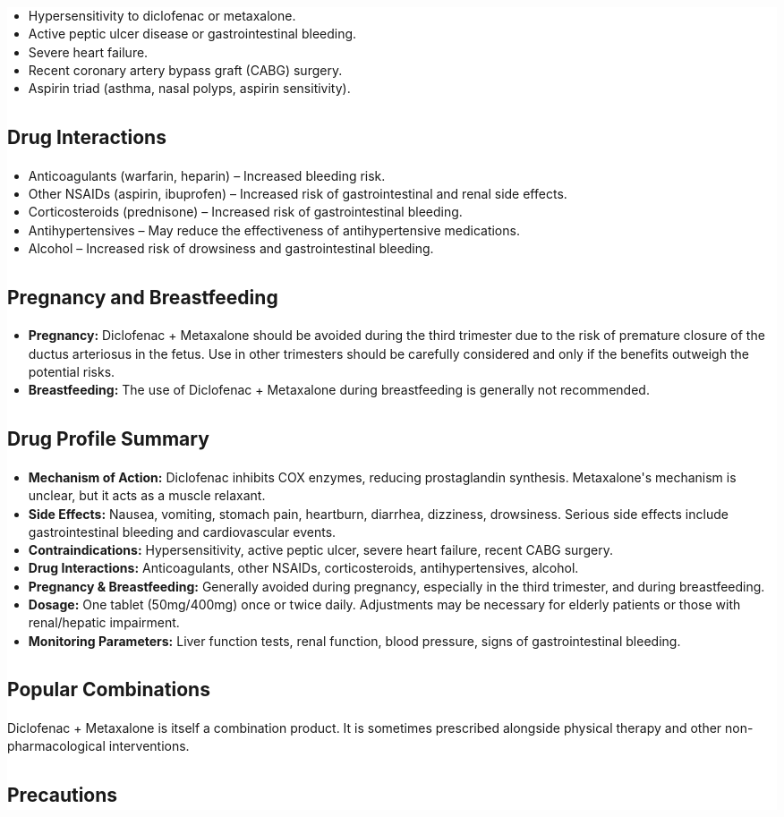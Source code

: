 * Hypersensitivity to diclofenac or metaxalone.
* Active peptic ulcer disease or gastrointestinal bleeding.
* Severe heart failure.
* Recent coronary artery bypass graft (CABG) surgery.
* Aspirin triad (asthma, nasal polyps, aspirin sensitivity).



## **Drug Interactions**

* Anticoagulants (warfarin, heparin) – Increased bleeding risk.
* Other NSAIDs (aspirin, ibuprofen) – Increased risk of gastrointestinal and renal side effects.
* Corticosteroids (prednisone) – Increased risk of gastrointestinal bleeding.
* Antihypertensives – May reduce the effectiveness of antihypertensive medications.
* Alcohol – Increased risk of drowsiness and gastrointestinal bleeding.



## **Pregnancy and Breastfeeding**

* **Pregnancy:** Diclofenac + Metaxalone should be avoided during the third trimester due to the risk of premature closure of the ductus arteriosus in the fetus. Use in other trimesters should be carefully considered and only if the benefits outweigh the potential risks.
* **Breastfeeding:** The use of Diclofenac + Metaxalone during breastfeeding is generally not recommended.


## **Drug Profile Summary**

* **Mechanism of Action:** Diclofenac inhibits COX enzymes, reducing prostaglandin synthesis. Metaxalone's mechanism is unclear, but it acts as a muscle relaxant.
* **Side Effects:** Nausea, vomiting, stomach pain, heartburn, diarrhea, dizziness, drowsiness. Serious side effects include gastrointestinal bleeding and cardiovascular events.
* **Contraindications:** Hypersensitivity, active peptic ulcer, severe heart failure, recent CABG surgery.
* **Drug Interactions:** Anticoagulants, other NSAIDs, corticosteroids, antihypertensives, alcohol.
* **Pregnancy & Breastfeeding:** Generally avoided during pregnancy, especially in the third trimester, and during breastfeeding.
* **Dosage:** One tablet (50mg/400mg) once or twice daily. Adjustments may be necessary for elderly patients or those with renal/hepatic impairment.
* **Monitoring Parameters:**  Liver function tests, renal function, blood pressure, signs of gastrointestinal bleeding.



## **Popular Combinations**

Diclofenac + Metaxalone is itself a combination product. It is sometimes prescribed alongside physical therapy and other non-pharmacological interventions.



## **Precautions**

